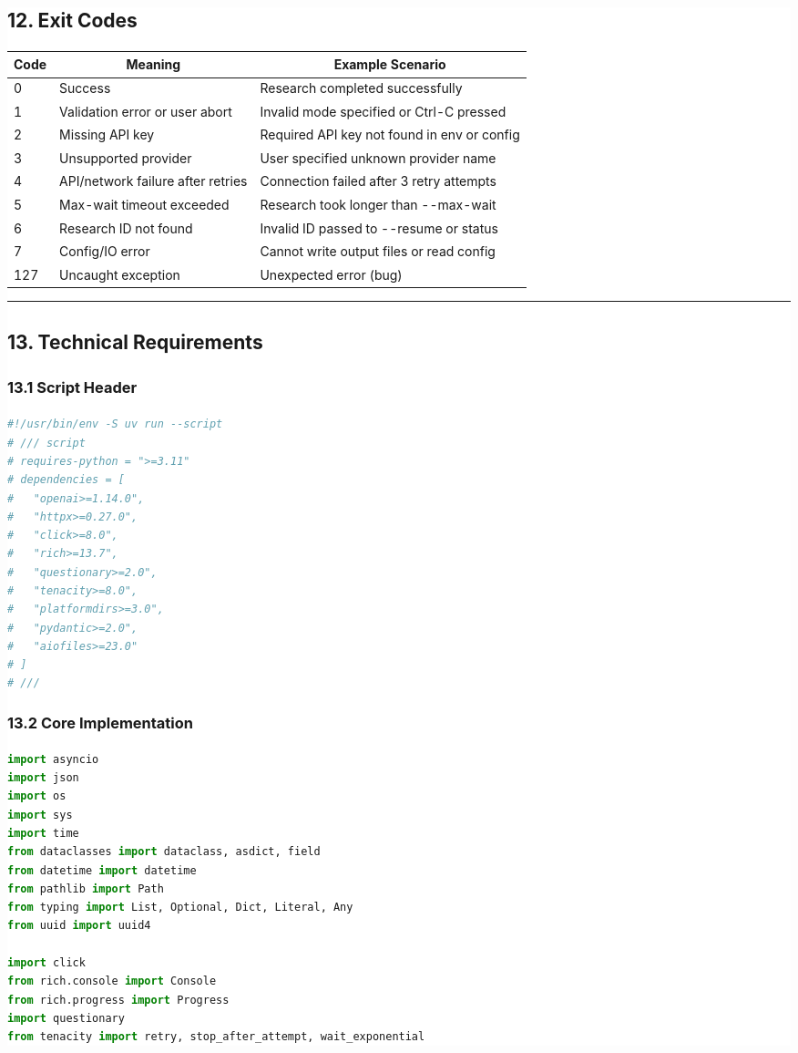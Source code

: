 
## 12. Exit Codes

| Code | Meaning | Example Scenario |
|------|---------|------------------|
| 0 | Success | Research completed successfully |
| 1 | Validation error or user abort | Invalid mode specified or Ctrl-C pressed |
| 2 | Missing API key | Required API key not found in env or config |
| 3 | Unsupported provider | User specified unknown provider name |
| 4 | API/network failure after retries | Connection failed after 3 retry attempts |
| 5 | Max-wait timeout exceeded | Research took longer than --max-wait |
| 6 | Research ID not found | Invalid ID passed to --resume or status |
| 7 | Config/IO error | Cannot write output files or read config |
| 127 | Uncaught exception | Unexpected error (bug) |

---

## 13. Technical Requirements

### 13.1 Script Header

```python
#!/usr/bin/env -S uv run --script
# /// script
# requires-python = ">=3.11"
# dependencies = [
#   "openai>=1.14.0",
#   "httpx>=0.27.0",
#   "click>=8.0",
#   "rich>=13.7",
#   "questionary>=2.0",
#   "tenacity>=8.0",
#   "platformdirs>=3.0",
#   "pydantic>=2.0",
#   "aiofiles>=23.0"
# ]
# ///
```

### 13.2 Core Implementation

```python
import asyncio
import json
import os
import sys
import time
from dataclasses import dataclass, asdict, field
from datetime import datetime
from pathlib import Path
from typing import List, Optional, Dict, Literal, Any
from uuid import uuid4

import click
from rich.console import Console
from rich.progress import Progress
import questionary
from tenacity import retry, stop_after_attempt, wait_exponential
```